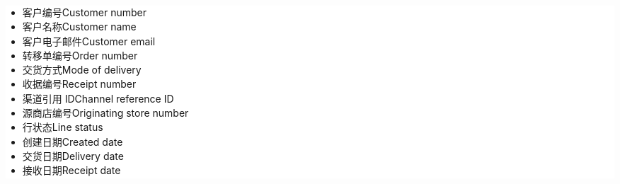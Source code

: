 - <span data-ttu-id="25a3f-289">客户编号</span><span class="sxs-lookup"><span data-stu-id="25a3f-289">Customer number</span></span>
- <span data-ttu-id="25a3f-290">客户名称</span><span class="sxs-lookup"><span data-stu-id="25a3f-290">Customer name</span></span>
- <span data-ttu-id="25a3f-291">客户电子邮件</span><span class="sxs-lookup"><span data-stu-id="25a3f-291">Customer email</span></span>
- <span data-ttu-id="25a3f-292">转移单编号</span><span class="sxs-lookup"><span data-stu-id="25a3f-292">Order number</span></span>
- <span data-ttu-id="25a3f-293">交货方式</span><span class="sxs-lookup"><span data-stu-id="25a3f-293">Mode of delivery</span></span>
- <span data-ttu-id="25a3f-294">收据编号</span><span class="sxs-lookup"><span data-stu-id="25a3f-294">Receipt number</span></span>
- <span data-ttu-id="25a3f-295">渠道引用 ID</span><span class="sxs-lookup"><span data-stu-id="25a3f-295">Channel reference ID</span></span>
- <span data-ttu-id="25a3f-296">源商店编号</span><span class="sxs-lookup"><span data-stu-id="25a3f-296">Originating store number</span></span>
- <span data-ttu-id="25a3f-297">行状态</span><span class="sxs-lookup"><span data-stu-id="25a3f-297">Line status</span></span>
- <span data-ttu-id="25a3f-298">创建日期</span><span class="sxs-lookup"><span data-stu-id="25a3f-298">Created date</span></span>
- <span data-ttu-id="25a3f-299">交货日期</span><span class="sxs-lookup"><span data-stu-id="25a3f-299">Delivery date</span></span>
- <span data-ttu-id="25a3f-300">接收日期</span><span class="sxs-lookup"><span data-stu-id="25a3f-300">Receipt date</span></span>

